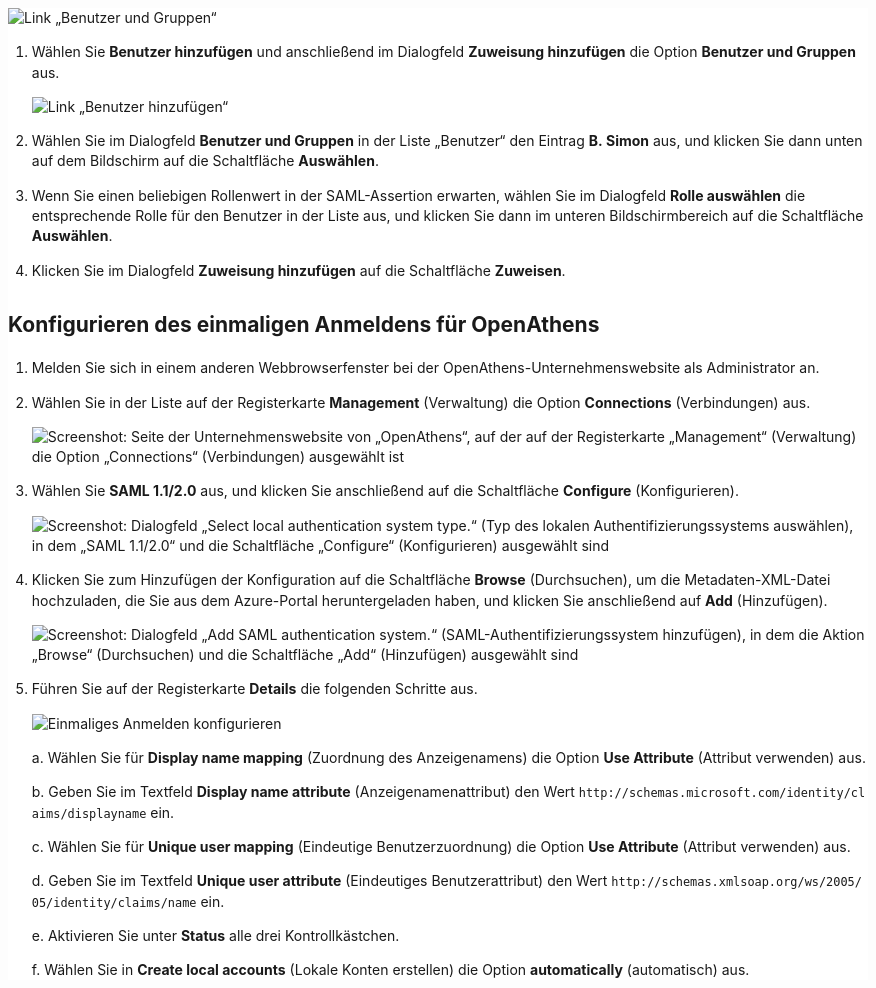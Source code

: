    ![Link „Benutzer und Gruppen“](common/users-groups-blade.png)

1. Wählen Sie **Benutzer hinzufügen** und anschließend im Dialogfeld **Zuweisung hinzufügen** die Option **Benutzer und Gruppen** aus.

    ![Link „Benutzer hinzufügen“](common/add-assign-user.png)

1. Wählen Sie im Dialogfeld **Benutzer und Gruppen** in der Liste „Benutzer“ den Eintrag **B. Simon** aus, und klicken Sie dann unten auf dem Bildschirm auf die Schaltfläche **Auswählen**.
1. Wenn Sie einen beliebigen Rollenwert in der SAML-Assertion erwarten, wählen Sie im Dialogfeld **Rolle auswählen** die entsprechende Rolle für den Benutzer in der Liste aus, und klicken Sie dann im unteren Bildschirmbereich auf die Schaltfläche **Auswählen**.
1. Klicken Sie im Dialogfeld **Zuweisung hinzufügen** auf die Schaltfläche **Zuweisen**.

## <a name="configure-openathens-sso"></a>Konfigurieren des einmaligen Anmeldens für OpenAthens

1. Melden Sie sich in einem anderen Webbrowserfenster bei der OpenAthens-Unternehmenswebsite als Administrator an.

1. Wählen Sie in der Liste auf der Registerkarte **Management** (Verwaltung) die Option **Connections** (Verbindungen) aus.

    ![Screenshot: Seite der Unternehmenswebsite von „OpenAthens“, auf der auf der Registerkarte „Management“ (Verwaltung) die Option „Connections“ (Verbindungen) ausgewählt ist](./media/openathens-tutorial/tutorial_openathens_application1.png)

1. Wählen Sie **SAML 1.1/2.0** aus, und klicken Sie anschließend auf die Schaltfläche **Configure** (Konfigurieren).

    ![Screenshot: Dialogfeld „Select local authentication system type.“ (Typ des lokalen Authentifizierungssystems auswählen), in dem „SAML 1.1/2.0“ und die Schaltfläche „Configure“ (Konfigurieren) ausgewählt sind](./media/openathens-tutorial/tutorial_openathens_application2.png)

1. Klicken Sie zum Hinzufügen der Konfiguration auf die Schaltfläche **Browse** (Durchsuchen), um die Metadaten-XML-Datei hochzuladen, die Sie aus dem Azure-Portal heruntergeladen haben, und klicken Sie anschließend auf **Add** (Hinzufügen).

    ![Screenshot: Dialogfeld „Add SAML authentication system.“ (SAML-Authentifizierungssystem hinzufügen), in dem die Aktion „Browse“ (Durchsuchen) und die Schaltfläche „Add“ (Hinzufügen) ausgewählt sind](./media/openathens-tutorial/tutorial_openathens_application3.png)

1. Führen Sie auf der Registerkarte **Details** die folgenden Schritte aus.

    ![Einmaliges Anmelden konfigurieren](./media/openathens-tutorial/tutorial_openathens_application4.png)

    a. Wählen Sie für **Display name mapping** (Zuordnung des Anzeigenamens) die Option **Use Attribute** (Attribut verwenden) aus.

    b. Geben Sie im Textfeld **Display name attribute** (Anzeigenamenattribut) den Wert `http://schemas.microsoft.com/identity/claims/displayname` ein.

    c. Wählen Sie für **Unique user mapping** (Eindeutige Benutzerzuordnung) die Option **Use Attribute** (Attribut verwenden) aus.

    d. Geben Sie im Textfeld **Unique user attribute** (Eindeutiges Benutzerattribut) den Wert `http://schemas.xmlsoap.org/ws/2005/05/identity/claims/name` ein.

    e. Aktivieren Sie unter **Status** alle drei Kontrollkästchen.

    f. Wählen Sie in **Create local accounts** (Lokale Konten erstellen) die Option **automatically** (automatisch) aus.
